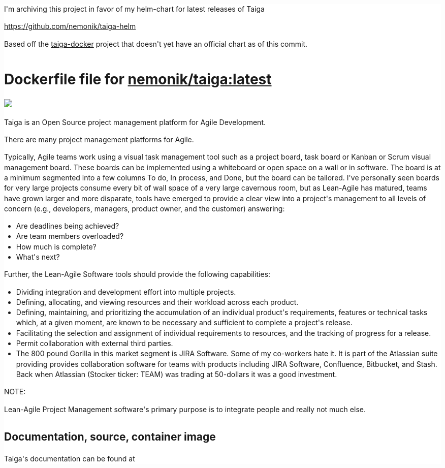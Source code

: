 I'm archiving this project in favor of my helm-chart for latest releases of Taiga

https://github.com/nemonik/taiga-helm

Based off the [taiga-docker](https://github.com/taigaio/taiga-docker) project that doesn't yet have an official chart as of this commit. 


# Dockerfile file for [nemonik/taiga:latest](https://hub.docker.com/r/nemonik/taiga)

![](https://github.com/nemonik/taiga/workflows/Building%20and%20Pushed/badge.svg)

Taiga is an Open Source project management platform for Agile Development.

There are many project management platforms for Agile.

Typically, Agile teams work using a visual task management tool such as a project board, task board or Kanban or Scrum visual management board. These boards can be implemented using a whiteboard or open space on a wall or in software. The board is at a minimum segmented into a few columns To do, In process, and Done, but the board can be tailored. I've personally seen boards for very large projects consume every bit of wall space of a very large cavernous room, but as Lean-Agile has matured, teams have grown larger and more disparate, tools have emerged to provide a clear view into a project's management to all levels of concern (e.g., developers, managers, product owner, and the customer) answering:

- Are deadlines being achieved?
- Are team members overloaded?
- How much is complete?
- What's next?

Further, the Lean-Agile Software tools should provide the following capabilities:

- Dividing integration and development effort into multiple projects.
- Defining, allocating, and viewing resources and their workload across each product.
- Defining, maintaining, and prioritizing the accumulation of an individual product's requirements, features or technical tasks which, at a given moment, are known to be necessary and sufficient to complete a project's release.
- Facilitating the selection and assignment of individual requirements to resources, and the tracking of progress for a release.
- Permit collaboration with external third parties.
- The 800 pound Gorilla in this market segment is JIRA Software. Some of my co-workers hate it. It is part of the Atlassian suite providing provides collaboration software for teams with products including JIRA Software, Confluence, Bitbucket, and Stash. Back when Atlassian (Stocker ticker: TEAM) was trading at 50-dollars it was a good investment.

NOTE:

Lean-Agile Project Management software's primary purpose is to integrate people and really not much else.

## Documentation, source, container image

Taiga's documentation can be found at
